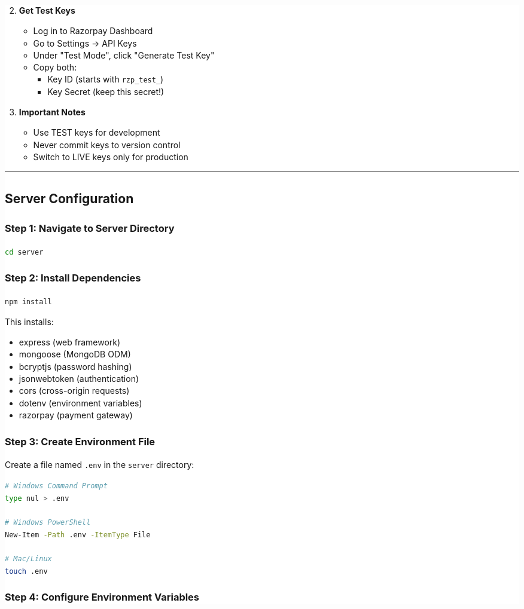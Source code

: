 2. **Get Test Keys**
   - Log in to Razorpay Dashboard
   - Go to Settings → API Keys
   - Under "Test Mode", click "Generate Test Key"
   - Copy both:
     - Key ID (starts with `rzp_test_`)
     - Key Secret (keep this secret!)

3. **Important Notes**
   - Use TEST keys for development
   - Never commit keys to version control
   - Switch to LIVE keys only for production

---

## Server Configuration

### Step 1: Navigate to Server Directory
```bash
cd server
```

### Step 2: Install Dependencies
```bash
npm install
```

This installs:
- express (web framework)
- mongoose (MongoDB ODM)
- bcryptjs (password hashing)
- jsonwebtoken (authentication)
- cors (cross-origin requests)
- dotenv (environment variables)
- razorpay (payment gateway)

### Step 3: Create Environment File

Create a file named `.env` in the `server` directory:

```bash
# Windows Command Prompt
type nul > .env

# Windows PowerShell
New-Item -Path .env -ItemType File

# Mac/Linux
touch .env
```

### Step 4: Configure Environment Variables
